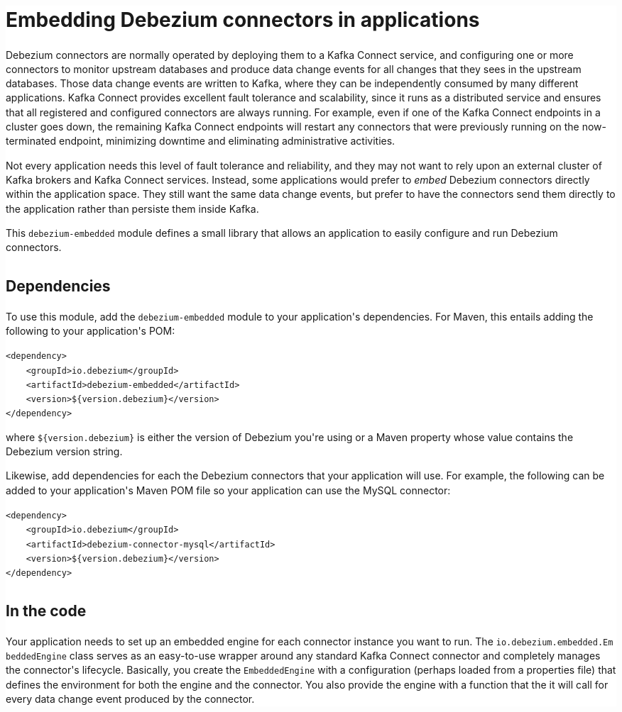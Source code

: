 # Embedding Debezium connectors in applications

Debezium connectors are normally operated by deploying them to a Kafka Connect service, and configuring one or more connectors to monitor upstream databases and produce data change events for all changes that they sees in the upstream databases. Those data change events are written to Kafka, where they can be independently consumed by many different applications. Kafka Connect provides excellent fault tolerance and scalability, since it runs as a distributed service and ensures that all registered and configured connectors are always running. For example, even if one of the Kafka Connect endpoints in a cluster goes down, the remaining Kafka Connect endpoints will restart any connectors that were previously running on the now-terminated endpoint, minimizing downtime and eliminating administrative activities.

Not every application needs this level of fault tolerance and reliability, and they may not want to rely upon an external cluster of Kafka brokers and Kafka Connect services. Instead, some applications would prefer to *embed* Debezium connectors directly within the application space. They still want the same data change events, but prefer to have the connectors send them directly to the application rather than persiste them inside Kafka.

This `debezium-embedded` module defines a small library that allows an application to easily configure and run Debezium connectors.

## Dependencies

To use this module, add the `debezium-embedded` module to your application's dependencies. For Maven, this entails adding the following to your application's POM:

    <dependency>
        <groupId>io.debezium</groupId>
        <artifactId>debezium-embedded</artifactId>
        <version>${version.debezium}</version>
    </dependency>

where `${version.debezium}` is either the version of Debezium you're using or a Maven property whose value contains the Debezium version string.

Likewise, add dependencies for each the Debezium connectors that your application will use. For example, the following can be added to your application's Maven POM file so your application can use the MySQL connector:

    <dependency>
        <groupId>io.debezium</groupId>
        <artifactId>debezium-connector-mysql</artifactId>
        <version>${version.debezium}</version>
    </dependency>

## In the code

Your application needs to set up an embedded engine for each connector instance you want to run. The `io.debezium.embedded.EmbeddedEngine` class serves as an easy-to-use wrapper around any standard Kafka Connect connector and completely manages the connector's lifecycle. Basically, you create the `EmbeddedEngine` with a configuration (perhaps loaded from a properties file) that defines the environment for both the engine and the connector. You also provide the engine with a function that the it will call for every data change event produced by the connector.

